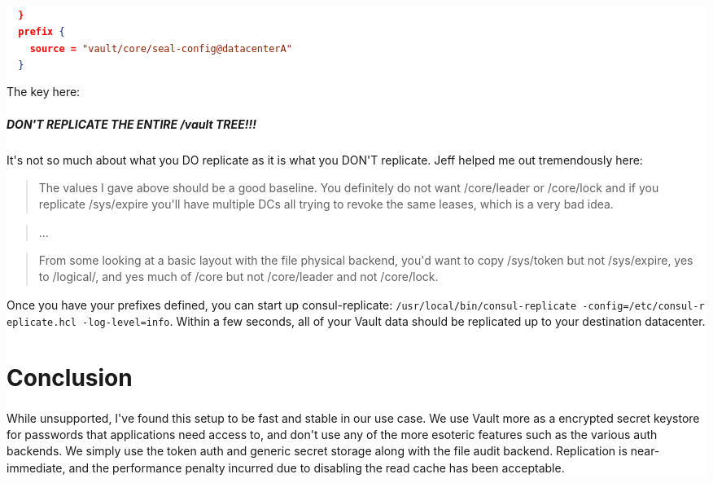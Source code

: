 ``` json
  }
  prefix {
    source = "vault/core/seal-config@datacenterA"
  }
```

The key here:
##### <div class="alert alert-danger">DON'T REPLICATE THE ENTIRE /vault TREE!!!</div>

It's not so much about what you DO replicate as it is what you DON'T replicate.  Jeff helped me out tremendously here:

> The values I gave above should be a good baseline. You definitely do not want /core/leader or /core/lock and if you replicate /sys/expire you'll have multiple DCs all trying to revoke the same leases, which is a very bad idea.

> ...

> From some looking at a basic layout with the file physical backend, you'd want to copy /sys/token but not /sys/expire, yes to /logical/, and yes much of /core but not /core/leader and not /core/lock.

Once you have your prefixes defined, you can start up consul-replicate: ```/usr/local/bin/consul-replicate -config=/etc/consul-replicate.hcl -log-level=info```.  Within a few seconds, all of your Vault data should be replicated up to your destination datacenter.

# Conclusion

While unsupported, I've found this setup to be fast and stable in our use case.  We use Vault more as a encrypted secret keystore for passwords that applications need access to, and don't use any of the more esoteric features such as the various auth backends.  We simply use the token auth and generic secret storage along with the file audit backend.  Replication is near-immediate, and the performance penalty incurred due to disabling the read cache has been acceptable.

